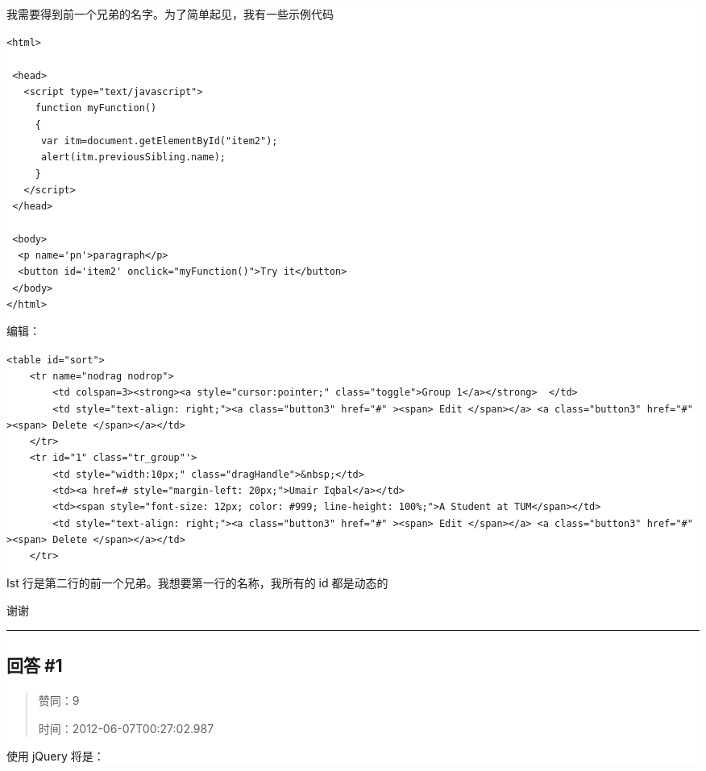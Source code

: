 我需要得到前一个兄弟的名字。为了简单起见，我有一些示例代码

```
<html>

 <head>
   <script type="text/javascript">
     function myFunction()
     {
      var itm=document.getElementById("item2");  
      alert(itm.previousSibling.name);
     }
   </script>
 </head>

 <body>
  <p name='pn'>paragraph</p>
  <button id='item2' onclick="myFunction()">Try it</button>
 </body>
</html> 
```

编辑：

```
<table id="sort">
    <tr name="nodrag nodrop">
        <td colspan=3><strong><a style="cursor:pointer;" class="toggle">Group 1</a></strong>  </td>
        <td style="text-align: right;"><a class="button3" href="#" ><span> Edit </span></a> <a class="button3" href="#" ><span> Delete </span></a></td>
    </tr>
    <tr id="1" class="tr_group"'>
        <td style="width:10px;" class="dragHandle">&nbsp;</td>
        <td><a href=# style="margin-left: 20px;">Umair Iqbal</a></td>
        <td><span style="font-size: 12px; color: #999; line-height: 100%;">A Student at TUM</span></td>
        <td style="text-align: right;"><a class="button3" href="#" ><span> Edit </span></a> <a class="button3" href="#" ><span> Delete </span></a></td>
    </tr> 
```

Ist 行是第二行的前一个兄弟。我想要第一行的名称，我所有的 id 都是动态的

谢谢

* * *

## 回答 #1

> 赞同：9
> 
> 时间：2012-06-07T00:27:02.987

使用 jQuery 将是：

